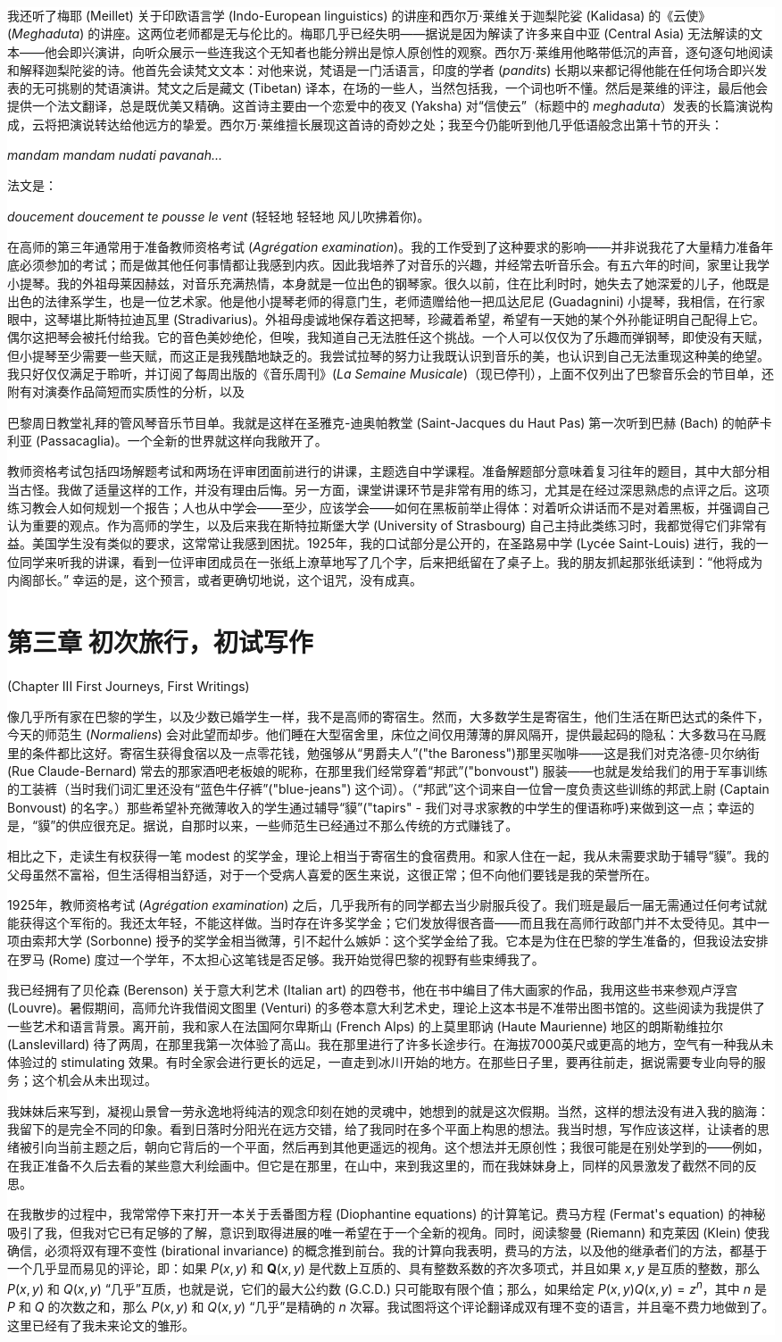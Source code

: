 我还听了梅耶 (Meillet) 关于印欧语言学 (Indo-European linguistics) 的讲座和西尔万·莱维关于迦梨陀娑 (Kalidasa) 的《云使》(*Meghaduta*) 的讲座。这两位老师都是无与伦比的。梅耶几乎已经失明——据说是因为解读了许多来自中亚 (Central Asia) 无法解读的文本——他会即兴演讲，向听众展示一些连我这个无知者也能分辨出是惊人原创性的观察。西尔万·莱维用他略带低沉的声音，逐句逐句地阅读和解释迦梨陀娑的诗。他首先会读梵文文本：对他来说，梵语是一门活语言，印度的学者 (*pandits*) 长期以来都记得他能在任何场合即兴发表的无可挑剔的梵语演讲。梵文之后是藏文 (Tibetan) 译本，在场的一些人，当然包括我，一个词也听不懂。然后是莱维的评注，最后他会提供一个法文翻译，总是既优美又精确。这首诗主要由一个恋爱中的夜叉 (Yaksha) 对“信使云”（标题中的 *meghaduta*）发表的长篇演说构成，云将把演说转达给他远方的挚爱。西尔万·莱维擅长展现这首诗的奇妙之处；我至今仍能听到他几乎低语般念出第十节的开头：

*mandam mandam nudati pavanah...*

法文是：

*doucement doucement te pousse le vent* (轻轻地 轻轻地 风儿吹拂着你)。

在高师的第三年通常用于准备教师资格考试 (*Agrégation examination*)。我的工作受到了这种要求的影​​响——并非说我花了大量精力准备年底必须参加的考试；而是做其他任何事情都让我感到内疚。因此我培养了对音乐的兴趣，并经常去听音乐会。有五六年的时间，家里让我学小提琴。我的外祖母莱因赫兹，对音乐充满热情，本身就是一位出色的钢琴家。很久以前，住在比利时时，她失去了她深爱的儿子，他既是出色的法律系学生，也是一位艺术家。他是他小提琴老师的得意门生，老师遗赠给他一把瓜达尼尼 (Guadagnini) 小提琴，我相信，在行家眼中，这琴堪比斯特拉迪瓦里 (Stradivarius)。外祖母虔诚地保存着这把琴，珍藏着希望，希望有一天她的某个外孙能证明自己配得上它。偶尔这把琴会被托付给我。它的音色美妙绝伦，但唉，我知道自己无法胜任这个挑战。一个人可以仅仅为了乐趣而弹钢琴，即使没有天赋，但小提琴至少需要一些天赋，而这正是我残酷地缺乏的。我尝试拉琴的努力让我既认识到音乐的美，也认识到自己无法重现这种美的绝望。我只好仅仅满足于聆听，并订阅了每周出版的《音乐周刊》(*La Semaine Musicale*)（现已停刊），上面不仅列出了巴黎音乐会的节目单，还附有对演奏作品简短而实质性的分析，以及

巴黎周日教堂礼拜的管风琴音乐节目单。我就是这样在圣雅克-迪奥帕教堂 (Saint-Jacques du Haut Pas) 第一次听到巴赫 (Bach) 的帕萨卡利亚 (Passacaglia)。一个全新的世界就这样向我敞开了。

教师资格考试包括四场解题考试和两场在评审团面前进行的讲课，主题选自中学课程。准备解题部分意味着复习往年的题目，其中大部分相当古怪。我做了适量这样的工作，并没有理由后悔。另一方面，课堂讲课环节是非常有用的练习，尤其是在经过深思熟虑的点评之后。这项练习教会人如何规划一个报告；人也从中学会——至少，应该学会——如何在黑板前举止得体：对着听众讲话而不是对着黑板，并强调自己认为重要的观点。作为高师的学生，以及后来我在斯特拉斯堡大学 (University of Strasbourg) 自己主持此类练习时，我都觉得它们非常有益。美国学生没有类似的要求，这常常让我感到困扰。1925年，我的口试部分是公开的，在圣路易中学 (Lycée Saint-Louis) 进行，我的一位同学来听我的讲课，看到一位评审团成员在一张纸上潦草地写了几个字，后来把纸留在了桌子上。我的朋友抓起那张纸读到：“他将成为内阁部长。” 幸运的是，这个预言，或者更确切地说，这个诅咒，没有成真。

# 第三章 初次旅行，初试写作

(Chapter III First Journeys, First Writings)

像几乎所有家在巴黎的学生，以及少数已婚学生一样，我不是高师的寄宿生。然而，大多数学生是寄宿生，他们生活在斯巴达式的条件下，今天的师范生 (*Normaliens*) 会对此望而却步。他们睡在大型宿舍里，床位之间仅用薄薄的屏风隔开，提供最起码的隐私：大多数马在马厩里的条件都比这好。寄宿生获得食宿以及一点零花钱，勉强够从“男爵夫人”("the Baroness")那里买咖啡——这是我们对克洛德-贝尔纳街 (Rue Claude-Bernard) 常去的那家酒吧老板娘的昵称，在那里我们经常穿着“邦武”("bonvoust") 服装——也就是发给我们的用于军事训练的工装裤（当时我们词汇里还没有“蓝色牛仔裤”("blue-jeans") 这个词）。（“邦武”这个词来自一位曾一度负责这些训练的邦武上尉 (Captain Bonvoust) 的名字。）那些希望补充微薄收入的学生通过辅导“貘”("tapirs" - 我们对寻求家教的中学生的俚语称呼)来做到这一点；幸运的是，“貘”的供应很充足。据说，自那时以来，一些师范生已经通过不那么传统的方式赚钱了。

相比之下，走读生有权获得一笔 modest 的奖学金，理论上相当于寄宿生的食宿费用。和家人住在一起，我从未需要求助于辅导“貘”。我的父母虽然不富裕，但生活得相当舒适，对于一个受病人喜爱的医生来说，这很正常；但不向他们要钱是我的荣誉所在。

1925年，教师资格考试 (*Agrégation examination*) 之后，几乎我所有的同学都去当少尉服兵役了。我们班是最后一届无需通过任何考试就能获得这个军衔的。我还太年轻，不能这样做。当时存在许多奖学金；它们发放得很吝啬——而且我在高师行政部门并不太受待见。其中一项由索邦大学 (Sorbonne) 授予的奖学金相当微薄，引不起什么嫉妒：这个奖学金给了我。它本是为住在巴黎的学生准备的，但我设法安排在罗马 (Rome) 度过一个学年，不太担心这笔钱是否足够。我开始觉得巴黎的视野有些束缚我了。

我已经拥有了贝伦森 (Berenson) 关于意大利艺术 (Italian art) 的四卷书，他在书中编目了伟大画家的作品，我用这些书来参观卢浮宫 (Louvre)。暑假期间，高师允许我借阅文图里 (Venturi) 的多卷本意大利艺术史，理论上这本书是不准带出图书馆的。这些阅读为我提供了一些艺术和语言背景。离开前，我和家人在法国阿尔卑斯山 (French Alps) 的上莫里耶讷 (Haute Maurienne) 地区的朗斯勒维拉尔 (Lanslevillard) 待了两周，在那里我第一次体验了高山。我在那里进行了许多长途步行。在海拔7000英尺或更高的地方，空气有一种我从未体验过的 stimulating 效果。有时全家会进行更长的远足，一直走到冰川开始的地方。在那些日子里，要再往前走，据说需要专业向导的服务；这个机会从未出现过。

我妹妹后来写到，凝视山景曾一劳永逸地将纯洁的观念印刻在她的灵魂中，她想到的就是这次假期。当然，这样的想法没有进入我的脑海：我留下的是完全不同的印象。看到日落时分阳光在远方交错，给了我同时在多个平面上构思的想法。我当时想，写作应该这样，让读者的思绪被引向当前主题之后，朝向它背后的一个平面，然后再到其他更遥远的视角。这个想法并无原创性；我很可能是在别处学到的——例如，在我正准备不久后去看的某些意大利绘画中。但它是在那里，在山中，来到我这里的，而在我妹妹身上，同样的风景激发了截然不同的反思。

在我散步的过程中，我常常停下来打开一本关于丢番图方程 (Diophantine equations) 的计算笔记。费马方程 (Fermat's equation) 的神秘吸引了我，但我对它已有足够的了解，意识到取得进展的唯一希望在于一个全新的视角。同时，阅读黎曼 (Riemann) 和克莱因 (Klein) 使我确信，必须将双有理不变性 (birational invariance) 的概念推到前台。我的计算向我表明，费马的方法，以及他的继承者们的方法，都基于一个几乎显而易见的评论，即：如果 $P(x,y)$ 和 $\boldsymbol{Q}(x,y)$ 是代数上互质的、具有整数系数的齐次多项式，并且如果 $x,y$ 是互质的整数，那么 $P(x,y)$ 和 $Q(x,y)$ “几乎”互质，也就是说，它们的最大公约数 (G.C.D.) 只可能取有限个值；那么，如果给定 $P(x,y)Q(x,y){=}z^{n}$，其中 $n$ 是 $P$ 和 $Q$ 的次数之和，那么 $P(x,y)$ 和 $Q(x,y)$ “几乎”是精确的 $n$ 次幂。我试图将这个评论翻译成双有理不变的语言，并且毫不费力地做到了。这里已经有了我未来论文的雏形。
